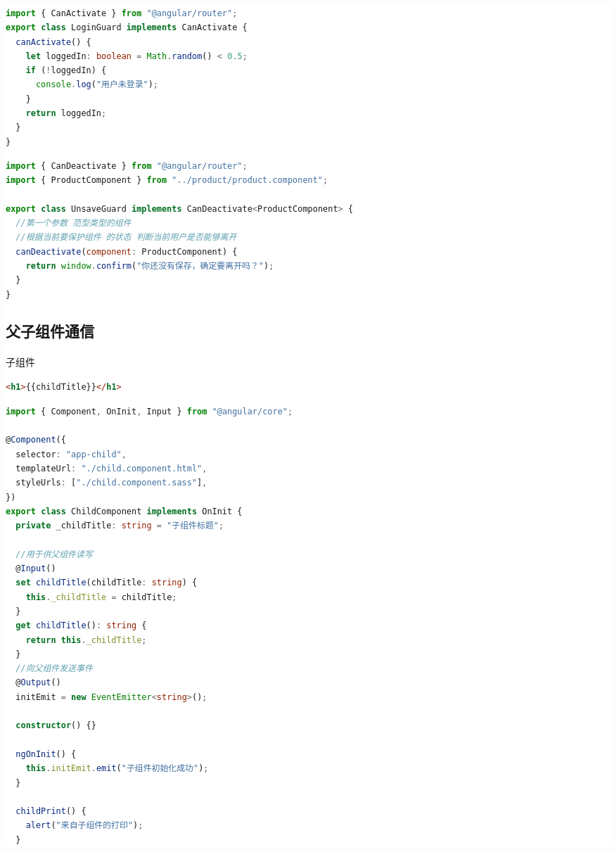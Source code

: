 ```ts
import { CanActivate } from "@angular/router";
export class LoginGuard implements CanActivate {
  canActivate() {
    let loggedIn: boolean = Math.random() < 0.5;
    if (!loggedIn) {
      console.log("用户未登录");
    }
    return loggedIn;
  }
}
```

```js
import { CanDeactivate } from "@angular/router";
import { ProductComponent } from "../product/product.component";

export class UnsaveGuard implements CanDeactivate<ProductComponent> {
  //第一个参数 范型类型的组件
  //根据当前要保护组件 的状态 判断当前用户是否能够离开
  canDeactivate(component: ProductComponent) {
    return window.confirm("你还没有保存，确定要离开吗？");
  }
}
```

## 父子组件通信

子组件

```html
<h1>{{childTitle}}</h1>
```

```ts
import { Component, OnInit, Input } from "@angular/core";

@Component({
  selector: "app-child",
  templateUrl: "./child.component.html",
  styleUrls: ["./child.component.sass"],
})
export class ChildComponent implements OnInit {
  private _childTitle: string = "子组件标题";

  //用于供父组件读写
  @Input()
  set childTitle(childTitle: string) {
    this._childTitle = childTitle;
  }
  get childTitle(): string {
    return this._childTitle;
  }
  //向父组件发送事件
  @Output()
  initEmit = new EventEmitter<string>();

  constructor() {}

  ngOnInit() {
    this.initEmit.emit("子组件初始化成功");
  }

  childPrint() {
    alert("来自子组件的打印");
  }
```